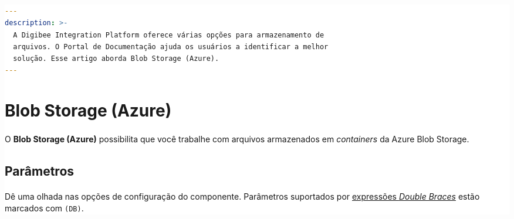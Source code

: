 ```yaml
---
description: >-
  A Digibee Integration Platform oferece várias opções para armazenamento de
  arquivos. O Portal de Documentação ajuda os usuários a identificar a melhor
  solução. Esse artigo aborda Blob Storage (Azure).
---
```


# Blob Storage (Azure)

O **Blob Storage (Azure)** possibilita que você trabalhe com arquivos armazenados em _containers_ da Azure Blob Storage.

## Parâmetros

Dê uma olhada nas opções de configuração do componente. Parâmetros suportados por [expressões _Double Braces_](../../build/double-braces/) estão marcados com `(DB)`.
